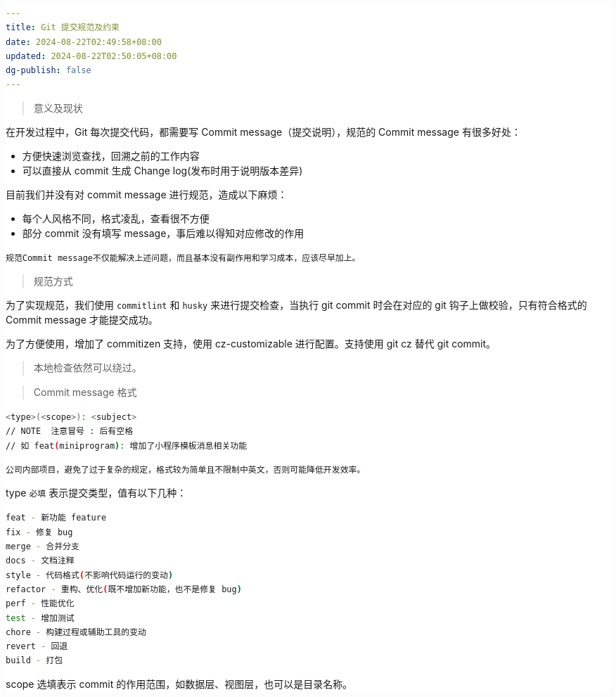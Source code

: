 ```yaml
---
title: Git 提交规范及约束
date: 2024-08-22T02:49:58+08:00
updated: 2024-08-22T02:50:05+08:00
dg-publish: false
---
```


> 意义及现状

在开发过程中，Git 每次提交代码，都需要写 Commit message（提交说明），规范的 Commit message 有很多好处：

- 方便快速浏览查找，回溯之前的工作内容
- 可以直接从 commit 生成 Change log(发布时用于说明版本差异)

目前我们并没有对 commit message 进行规范，造成以下麻烦：

- 每个人风格不同，格式凌乱，查看很不方便
- 部分 commit 没有填写 message，事后难以得知对应修改的作用

`规范Commit message不仅能解决上述问题，而且基本没有副作用和学习成本，应该尽早加上。`

> 规范方式

为了实现规范，我们使用 `commitlint` 和 `husky` 来进行提交检查，当执行 git commit 时会在对应的 git 钩子上做校验，只有符合格式的 Commit message 才能提交成功。

为了方便使用，增加了 commitizen 支持，使用 cz-customizable 进行配置。支持使用 git cz 替代 git commit。

> 本地检查依然可以绕过。

> Commit message 格式

```bash
<type>(<scope>): <subject>
// NOTE  注意冒号 : 后有空格
// 如 feat(miniprogram): 增加了小程序模板消息相关功能
```

`公司内部项目，避免了过于复杂的规定，格式较为简单且不限制中英文，否则可能降低开发效率。`

type `必填` 表示提交类型，值有以下几种：

```bash
feat - 新功能 feature
fix - 修复 bug
merge - 合并分支
docs - 文档注释
style - 代码格式(不影响代码运行的变动)
refactor - 重构、优化(既不增加新功能，也不是修复 bug)
perf - 性能优化
test - 增加测试
chore - 构建过程或辅助工具的变动
revert - 回退
build - 打包
```

scope 选填表示 commit 的作用范围，如数据层、视图层，也可以是目录名称。

